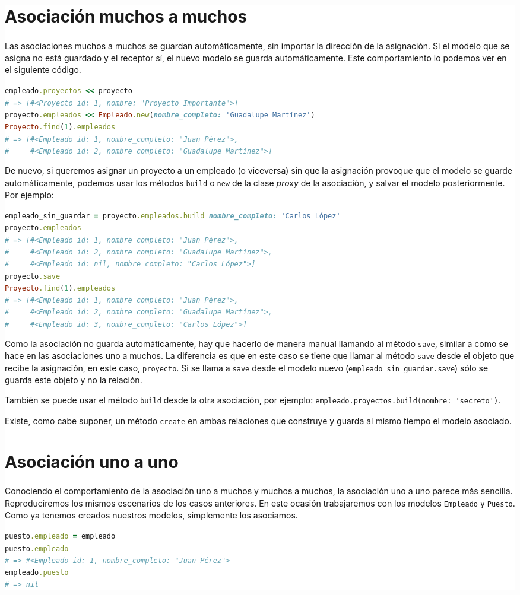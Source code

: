 # Asociación muchos a muchos

Las asociaciones muchos a muchos se guardan automáticamente, sin importar la dirección de la asignación. Si el modelo que se asigna no está guardado y el receptor sí, el nuevo modelo se guarda automáticamente. Este comportamiento lo podemos ver en el siguiente código.

```ruby
empleado.proyectos << proyecto
# => [#<Proyecto id: 1, nombre: "Proyecto Importante">]
proyecto.empleados << Empleado.new(nombre_completo: 'Guadalupe Martínez')
Proyecto.find(1).empleados
# => [#<Empleado id: 1, nombre_completo: "Juan Pérez">,
#     #<Empleado id: 2, nombre_completo: "Guadalupe Martínez">]
```

De nuevo, si queremos asignar un proyecto a un empleado (o viceversa) sin que la asignación provoque que el modelo se guarde automáticamente, podemos usar los métodos `build` o `new` de la clase _proxy_ de la asociación, y salvar el modelo posteriormente. Por ejemplo:

```ruby
empleado_sin_guardar = proyecto.empleados.build nombre_completo: 'Carlos López'
proyecto.empleados
# => [#<Empleado id: 1, nombre_completo: "Juan Pérez">,
#     #<Empleado id: 2, nombre_completo: "Guadalupe Martínez">,
#     #<Empleado id: nil, nombre_completo: "Carlos López">]
proyecto.save
Proyecto.find(1).empleados
# => [#<Empleado id: 1, nombre_completo: "Juan Pérez">,
#     #<Empleado id: 2, nombre_completo: "Guadalupe Martínez">,
#     #<Empleado id: 3, nombre_completo: "Carlos López">]
```

Como la asociación no guarda automáticamente, hay que hacerlo de manera manual llamando al método `save`, similar a como se hace en las asociaciones uno a muchos. La diferencia es que en este caso se tiene que llamar al método `save` desde el objeto que recibe la asignación, en este caso, `proyecto`. Si se llama a `save` desde el modelo nuevo (`empleado_sin_guardar.save`) sólo se guarda este objeto y no la relación.

También se puede usar el método `build` desde la otra asociación, por ejemplo: `empleado.proyectos.build(nombre: 'secreto')`.

Existe, como cabe suponer, un método `create` en ambas relaciones que construye y guarda al mismo tiempo el modelo asociado.

# Asociación uno a uno

Conociendo el comportamiento de la asociación uno a muchos y muchos a muchos, la asociación uno a uno parece más sencilla. Reproduciremos los mismos escenarios de los casos anteriores. En este ocasión trabajaremos con los modelos `Empleado` y `Puesto`. Como ya tenemos creados nuestros modelos, simplemente los asociamos.

```ruby
puesto.empleado = empleado
puesto.empleado
# => #<Empleado id: 1, nombre_completo: "Juan Pérez"> 
empleado.puesto
# => nil
```
